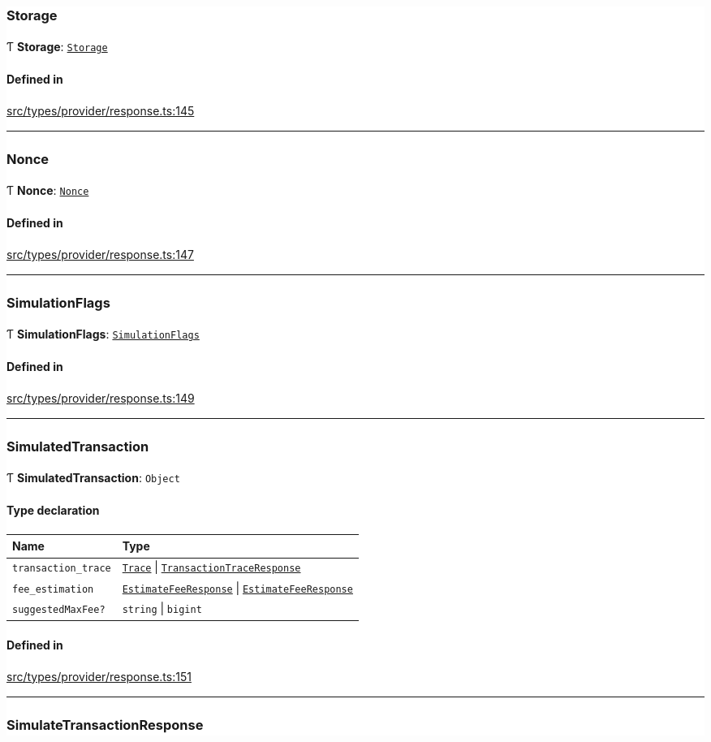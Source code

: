 
### Storage

Ƭ **Storage**: [`Storage`](types.Sequencer.md#storage)

#### Defined in

[src/types/provider/response.ts:145](https://github.com/0xs34n/starknet.js/blob/develop/src/types/provider/response.ts#L145)

---

### Nonce

Ƭ **Nonce**: [`Nonce`](types.Sequencer.md#nonce)

#### Defined in

[src/types/provider/response.ts:147](https://github.com/0xs34n/starknet.js/blob/develop/src/types/provider/response.ts#L147)

---

### SimulationFlags

Ƭ **SimulationFlags**: [`SimulationFlags`](types.RPC.md#simulationflags)

#### Defined in

[src/types/provider/response.ts:149](https://github.com/0xs34n/starknet.js/blob/develop/src/types/provider/response.ts#L149)

---

### SimulatedTransaction

Ƭ **SimulatedTransaction**: `Object`

#### Type declaration

| Name                | Type                                                                                                                         |
| :------------------ | :--------------------------------------------------------------------------------------------------------------------------- |
| `transaction_trace` | [`Trace`](types.RPC.md#trace) \| [`TransactionTraceResponse`](types.Sequencer.md#transactiontraceresponse)                   |
| `fee_estimation`    | [`EstimateFeeResponse`](types.RPC.md#estimatefeeresponse) \| [`EstimateFeeResponse`](types.Sequencer.md#estimatefeeresponse) |
| `suggestedMaxFee?`  | `string` \| `bigint`                                                                                                         |

#### Defined in

[src/types/provider/response.ts:151](https://github.com/0xs34n/starknet.js/blob/develop/src/types/provider/response.ts#L151)

---

### SimulateTransactionResponse
